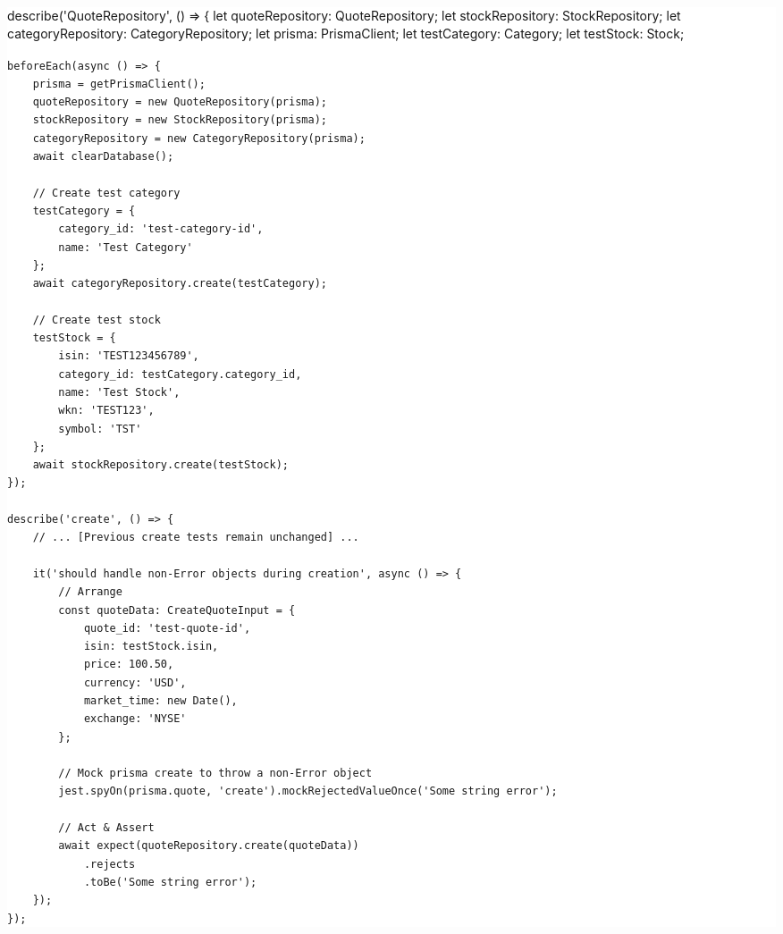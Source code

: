 describe('QuoteRepository', () => {
    let quoteRepository: QuoteRepository;
    let stockRepository: StockRepository;
    let categoryRepository: CategoryRepository;
    let prisma: PrismaClient;
    let testCategory: Category;
    let testStock: Stock;

    beforeEach(async () => {
        prisma = getPrismaClient();
        quoteRepository = new QuoteRepository(prisma);
        stockRepository = new StockRepository(prisma);
        categoryRepository = new CategoryRepository(prisma);
        await clearDatabase();

        // Create test category
        testCategory = {
            category_id: 'test-category-id',
            name: 'Test Category'
        };
        await categoryRepository.create(testCategory);

        // Create test stock
        testStock = {
            isin: 'TEST123456789',
            category_id: testCategory.category_id,
            name: 'Test Stock',
            wkn: 'TEST123',
            symbol: 'TST'
        };
        await stockRepository.create(testStock);
    });

    describe('create', () => {
        // ... [Previous create tests remain unchanged] ...

        it('should handle non-Error objects during creation', async () => {
            // Arrange
            const quoteData: CreateQuoteInput = {
                quote_id: 'test-quote-id',
                isin: testStock.isin,
                price: 100.50,
                currency: 'USD',
                market_time: new Date(),
                exchange: 'NYSE'
            };

            // Mock prisma create to throw a non-Error object
            jest.spyOn(prisma.quote, 'create').mockRejectedValueOnce('Some string error');

            // Act & Assert
            await expect(quoteRepository.create(quoteData))
                .rejects
                .toBe('Some string error');
        });
    });
